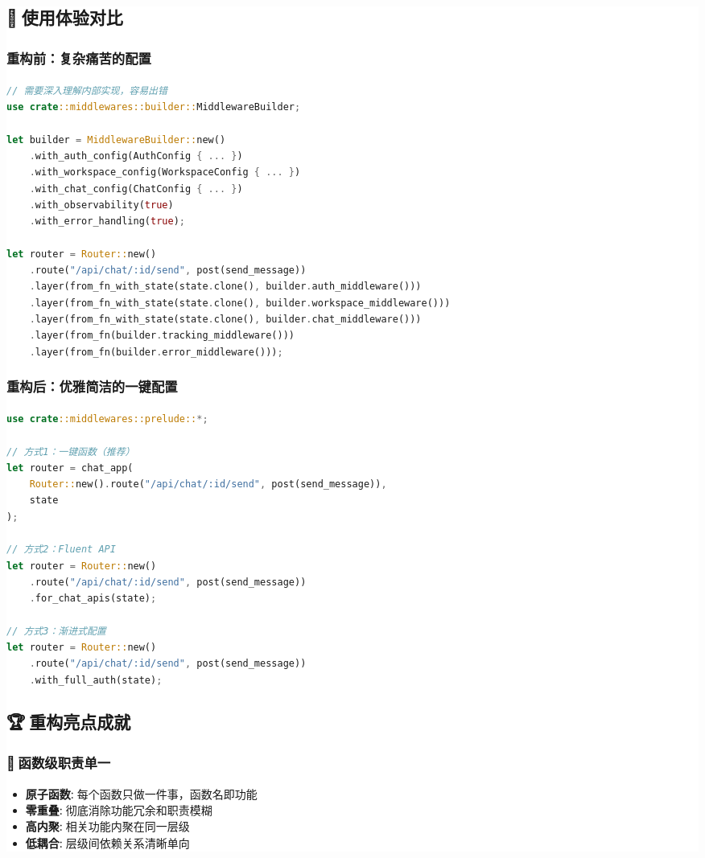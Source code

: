 ## 🚀 使用体验对比

### 重构前：复杂痛苦的配置
```rust
// 需要深入理解内部实现，容易出错
use crate::middlewares::builder::MiddlewareBuilder;

let builder = MiddlewareBuilder::new()
    .with_auth_config(AuthConfig { ... })
    .with_workspace_config(WorkspaceConfig { ... })
    .with_chat_config(ChatConfig { ... })
    .with_observability(true)
    .with_error_handling(true);

let router = Router::new()
    .route("/api/chat/:id/send", post(send_message))
    .layer(from_fn_with_state(state.clone(), builder.auth_middleware()))
    .layer(from_fn_with_state(state.clone(), builder.workspace_middleware()))
    .layer(from_fn_with_state(state.clone(), builder.chat_middleware()))
    .layer(from_fn(builder.tracking_middleware()))
    .layer(from_fn(builder.error_middleware()));
```

### 重构后：优雅简洁的一键配置
```rust
use crate::middlewares::prelude::*;

// 方式1：一键函数（推荐）
let router = chat_app(
    Router::new().route("/api/chat/:id/send", post(send_message)),
    state
);

// 方式2：Fluent API
let router = Router::new()
    .route("/api/chat/:id/send", post(send_message))
    .for_chat_apis(state);

// 方式3：渐进式配置
let router = Router::new()
    .route("/api/chat/:id/send", post(send_message))
    .with_full_auth(state);
```

## 🏆 重构亮点成就

### 🎯 函数级职责单一
- **原子函数**: 每个函数只做一件事，函数名即功能
- **零重叠**: 彻底消除功能冗余和职责模糊
- **高内聚**: 相关功能内聚在同一层级
- **低耦合**: 层级间依赖关系清晰单向
